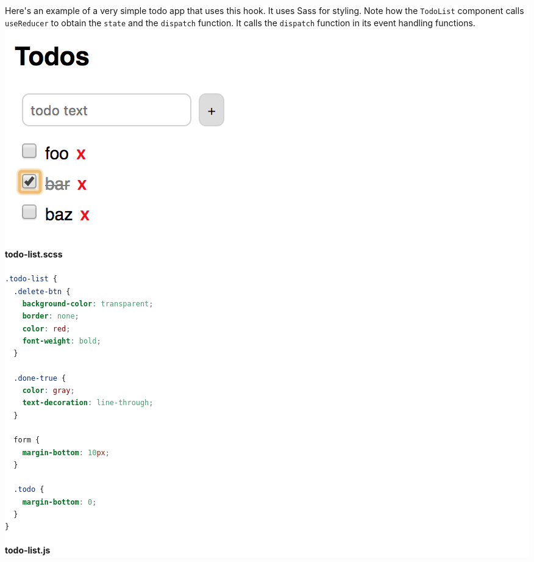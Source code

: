 Here's an example of a very simple todo app
that uses this hook. It uses Sass for styling.
Note how the `TodoList` component calls `useReducer`
to obtain the `state` and the `dispatch` function.
It calls the `dispatch` function
in its event handling functions.

![Todo List App](todo-list-screenshot.png)

#### todo-list.scss

```scss
.todo-list {
  .delete-btn {
    background-color: transparent;
    border: none;
    color: red;
    font-weight: bold;
  }

  .done-true {
    color: gray;
    text-decoration: line-through;
  }

  form {
    margin-bottom: 10px;
  }

  .todo {
    margin-bottom: 0;
  }
}
```

#### todo-list.js
